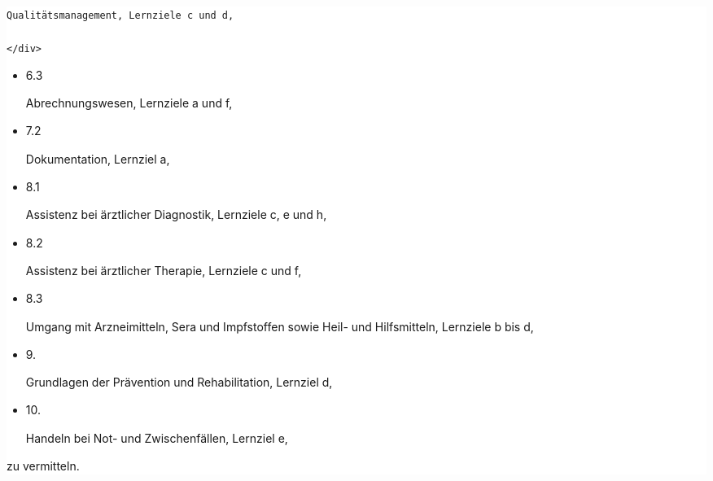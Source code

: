     Qualitätsmanagement, Lernziele c und d,
    
    </div>

  - 6.3
    
    <div style="">
    
    Abrechnungswesen, Lernziele a und f,
    
    </div>

  - 7.2
    
    <div style="">
    
    Dokumentation, Lernziel a,
    
    </div>

  - 8.1
    
    <div style="">
    
    Assistenz bei ärztlicher Diagnostik, Lernziele c, e und h,
    
    </div>

  - 8.2
    
    <div style="">
    
    Assistenz bei ärztlicher Therapie, Lernziele c und f,
    
    </div>

  - 8.3
    
    <div style="">
    
    Umgang mit Arzneimitteln, Sera und Impfstoffen sowie Heil- und
    Hilfsmitteln, Lernziele b bis d,
    
    </div>

  - 9\.
    
    <div style="">
    
    Grundlagen der Prävention und Rehabilitation, Lernziel d,
    
    </div>

  - 10\.
    
    <div style="">
    
    Handeln bei Not- und Zwischenfällen, Lernziel e,
    
    </div>

zu vermitteln.

</div>
